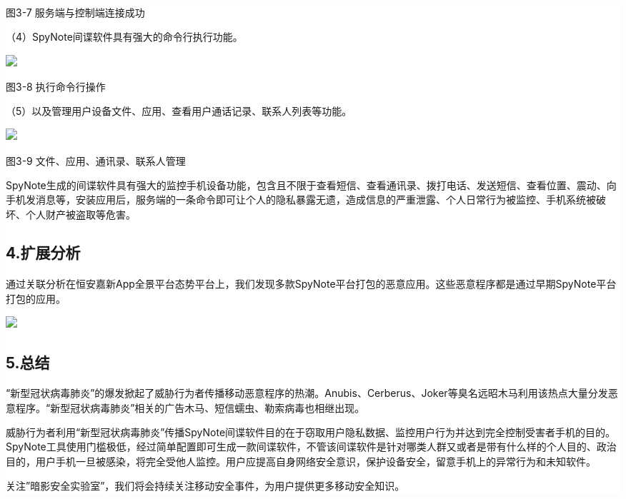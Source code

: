 图3-7 服务端与控制端连接成功

（4）SpyNote间谍软件具有强大的命令行执行功能。

[![](https://p4.ssl.qhimg.com/dm/1024_399_/t01558965275230f7e1.png)](https://p4.ssl.qhimg.com/dm/1024_399_/t01558965275230f7e1.png)

图3-8 执行命令行操作

（5）以及管理用户设备文件、应用、查看用户通话记录、联系人列表等功能。

[![](https://p0.ssl.qhimg.com/t01b024aa46b403ae49.png)](https://p0.ssl.qhimg.com/t01b024aa46b403ae49.png)

图3-9 文件、应用、通讯录、联系人管理

SpyNote生成的间谍软件具有强大的监控手机设备功能，包含且不限于查看短信、查看通讯录、拨打电话、发送短信、查看位置、震动、向手机发消息等，安装应用后，服务端的一条命令即可让个人的隐私暴露无遗，造成信息的严重泄露、个人日常行为被监控、手机系统被破坏、个人财产被盗取等危害。



## 4.扩展分析

通过关联分析在恒安嘉新App全景平台态势平台上，我们发现多款SpyNote平台打包的恶意应用。这些恶意程序都是通过早期SpyNote平台打包的应用。

[![](https://p2.ssl.qhimg.com/dm/1024_651_/t01a49b0c0b327e32ea.png)](https://p2.ssl.qhimg.com/dm/1024_651_/t01a49b0c0b327e32ea.png)



## 5.总结

“新型冠状病毒肺炎”的爆发掀起了威胁行为者传播移动恶意程序的热潮。Anubis、Cerberus、Joker等臭名远昭木马利用该热点大量分发恶意程序。“新型冠状病毒肺炎”相关的广告木马、短信蠕虫、勒索病毒也相继出现。

威胁行为者利用“新型冠状病毒肺炎”传播SpyNote间谍软件目的在于窃取用户隐私数据、监控用户行为并达到完全控制受害者手机的目的。SpyNote工具使用门槛极低，经过简单配置即可生成一款间谍软件，不管该间谍软件是针对哪类人群又或者是带有什么样的个人目的、政治目的，用户手机一旦被感染，将完全受他人监控。用户应提高自身网络安全意识，保护设备安全，留意手机上的异常行为和未知软件。

关注”暗影安全实验室”，我们将会持续关注移动安全事件，为用户提供更多移动安全知识。
